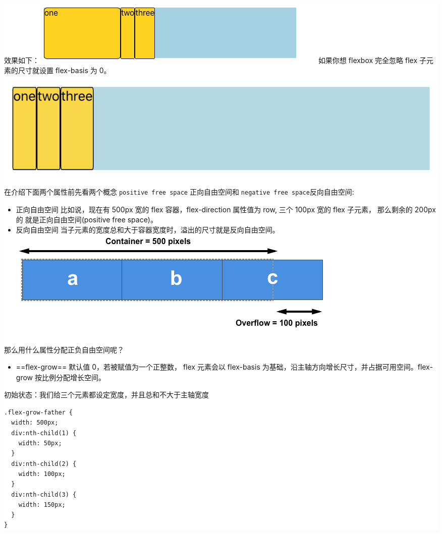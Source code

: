效果如下：
![元素没有值](./static/flex/%E5%85%83%E7%B4%A0%E6%B2%A1%E6%9C%89%E5%80%BC.png)
如果你想 flexbox 完全忽略 flex 子元素的尺寸就设置 flex-basis 为 0。
![flex-basis为0](./static/flex/basis-zero.png)

在介绍下面两个属性前先看两个概念 `positive free space` 正向自由空间和 `negative free space`反向自由空间:

- 正向自由空间
  比如说，现在有 500px 宽的 flex 容器，flex-direction 属性值为 row, 三个 100px 宽的 flex 子元素， 那么剩余的 200px 的 就是正向自由空间(positive free space)。
- 反向自由空间
  当子元素的宽度总和大于容器宽度时，溢出的尺寸就是反向自由空间。
  ![反向自由空间](./static/flex/ratios1.png)

那么用什么属性分配正负自由空间呢？

- ==flex-grow== 默认值 0，若被赋值为一个正整数， flex 元素会以 flex-basis 为基础，沿主轴方向增长尺寸，并占据可用空间。flex-grow 按比例分配增长空间。

初始状态：我们给三个元素都设定宽度，并且总和不大于主轴宽度

```less
.flex-grow-father {
  width: 500px;
  div:nth-child(1) {
    width: 50px;
  }
  div:nth-child(2) {
    width: 100px;
  }
  div:nth-child(3) {
    width: 150px;
  }
}
```
